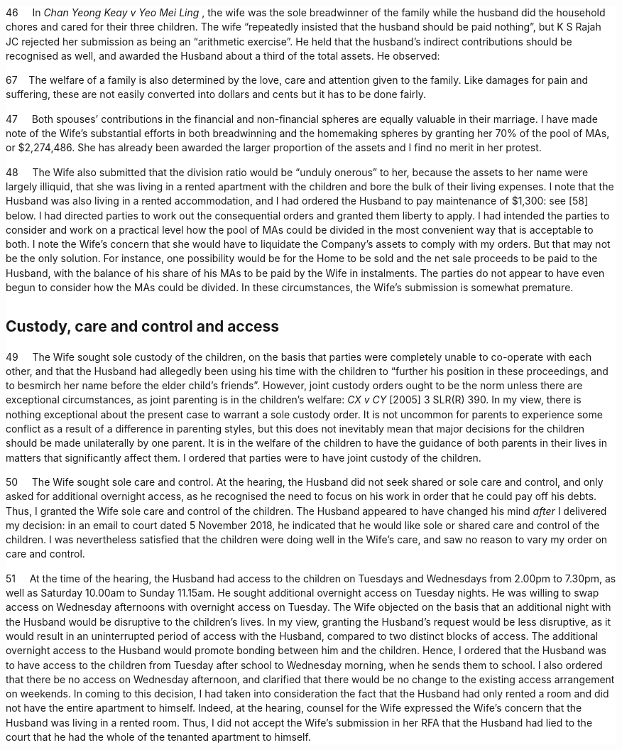 46     In _Chan Yeong Keay v Yeo Mei Ling_ , the wife was the sole breadwinner of the family while the husband did the household chores and cared for their three children. The wife “repeatedly insisted that the husband should be paid nothing”, but K S Rajah JC rejected her submission as being an “arithmetic exercise”. He held that the husband’s indirect contributions should be recognised as well, and awarded the Husband about a third of the total assets. He observed:

67    The welfare of a family is also determined by the love, care and attention given to the family. Like damages for pain and suffering, these are not easily converted into dollars and cents but it has to be done fairly.

47     Both spouses’ contributions in the financial and non-financial spheres are equally valuable in their marriage. I have made note of the Wife’s substantial efforts in both breadwinning and the homemaking spheres by granting her 70% of the pool of MAs, or $2,274,486. She has already been awarded the larger proportion of the assets and I find no merit in her protest.

48     The Wife also submitted that the division ratio would be “unduly onerous” to her, because the assets to her name were largely illiquid, that she was living in a rented apartment with the children and bore the bulk of their living expenses. I note that the Husband was also living in a rented accommodation, and I had ordered the Husband to pay maintenance of $1,300: see \[58\] below. I had directed parties to work out the consequential orders and granted them liberty to apply. I had intended the parties to consider and work on a practical level how the pool of MAs could be divided in the most convenient way that is acceptable to both. I note the Wife’s concern that she would have to liquidate the Company’s assets to comply with my orders. But that may not be the only solution. For instance, one possibility would be for the Home to be sold and the net sale proceeds to be paid to the Husband, with the balance of his share of his MAs to be paid by the Wife in instalments. The parties do not appear to have even begun to consider how the MAs could be divided. In these circumstances, the Wife’s submission is somewhat premature.

## Custody, care and control and access

49     The Wife sought sole custody of the children, on the basis that parties were completely unable to co-operate with each other, and that the Husband had allegedly been using his time with the children to “further his position in these proceedings, and to besmirch her name before the elder child’s friends”. However, joint custody orders ought to be the norm unless there are exceptional circumstances, as joint parenting is in the children’s welfare: _CX v CY_ \[2005\] 3 SLR(R) 390. In my view, there is nothing exceptional about the present case to warrant a sole custody order. It is not uncommon for parents to experience some conflict as a result of a difference in parenting styles, but this does not inevitably mean that major decisions for the children should be made unilaterally by one parent. It is in the welfare of the children to have the guidance of both parents in their lives in matters that significantly affect them. I ordered that parties were to have joint custody of the children.

50     The Wife sought sole care and control. At the hearing, the Husband did not seek shared or sole care and control, and only asked for additional overnight access, as he recognised the need to focus on his work in order that he could pay off his debts. Thus, I granted the Wife sole care and control of the children. The Husband appeared to have changed his mind _after_ I delivered my decision: in an email to court dated 5 November 2018, he indicated that he would like sole or shared care and control of the children. I was nevertheless satisfied that the children were doing well in the Wife’s care, and saw no reason to vary my order on care and control.

51     At the time of the hearing, the Husband had access to the children on Tuesdays and Wednesdays from 2.00pm to 7.30pm, as well as Saturday 10.00am to Sunday 11.15am. He sought additional overnight access on Tuesday nights. He was willing to swap access on Wednesday afternoons with overnight access on Tuesday. The Wife objected on the basis that an additional night with the Husband would be disruptive to the children’s lives. In my view, granting the Husband’s request would be less disruptive, as it would result in an uninterrupted period of access with the Husband, compared to two distinct blocks of access. The additional overnight access to the Husband would promote bonding between him and the children. Hence, I ordered that the Husband was to have access to the children from Tuesday after school to Wednesday morning, when he sends them to school. I also ordered that there be no access on Wednesday afternoon, and clarified that there would be no change to the existing access arrangement on weekends. In coming to this decision, I had taken into consideration the fact that the Husband had only rented a room and did not have the entire apartment to himself. Indeed, at the hearing, counsel for the Wife expressed the Wife’s concern that the Husband was living in a rented room. Thus, I did not accept the Wife’s submission in her RFA that the Husband had lied to the court that he had the whole of the tenanted apartment to himself.
